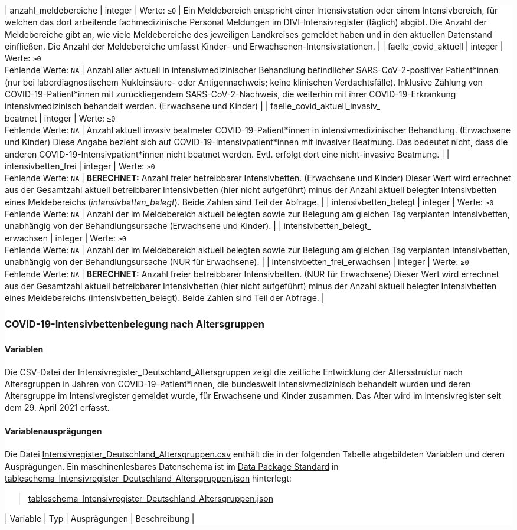 | anzahl_meldebereiche                     | integer | Werte: `≥0`                                                                                                                            | Ein Meldebereich entspricht einer Intensivstation oder einem Intensivbereich, für welchen das dort arbeitende fachmedizinische Personal Meldungen im DIVI-Intensivregister (täglich) abgibt. Die Anzahl der Meldebereiche gibt an, wie viele Meldebereiche des jeweiligen Landkreises gemeldet haben und in den aktuellen Datenstand einfließen. Die Anzahl der Meldebereiche umfasst Kinder- und Erwachsenen-Intensivstationen. |
| faelle_covid_aktuell                     | integer | Werte: `≥0`<br>Fehlende Werte: `NA`                                                                                                    | Anzahl aller aktuell in intensivmedizinischer Behandlung befindlicher SARS-CoV-2-positiver Patient\*innen (nur bei labordiagnostischem Nukleinsäure- oder Antigennachweis; keine klinischen Verdachtsfälle). Inklusive Zählung von COVID-19-Patient\*innen mit zurückliegendem SARS-CoV-2-Nachweis, die weiterhin mit ihrer COVID-19-Erkrankung intensivmedizinisch behandelt werden. (Erwachsene und Kinder)                    |
| faelle_covid_aktuell_invasiv_<br>beatmet | integer | Werte: `≥0`<br>Fehlende Werte: `NA`                                                                                                    | Anzahl aktuell invasiv beatmeter COVID-19-Patient\*innen in intensivmedizinischer Behandlung. (Erwachsene und Kinder) Diese Angabe bezieht sich auf COVID-19-Intensivpatient\*innen mit invasiver Beatmung. Das bedeutet nicht, dass die anderen COVID-19-Intensivpatient\*innen nicht beatmet werden. Evtl. erfolgt dort eine nicht-invasive Beatmung.                                                                          |
| intensivbetten_frei                      | integer | Werte: `≥0`<br>Fehlende Werte: `NA`                                                                                                    | **BERECHNET:** Anzahl freier betreibbarer Intensivbetten. (Erwachsene und Kinder) Dieser Wert wird errechnet aus der Gesamtzahl aktuell betreibbarer Intensivbetten (hier nicht aufgeführt) minus der Anzahl aktuell belegter Intensivbetten eines Meldebereichs (*intensivbetten_belegt*). Beide Zahlen sind Teil der Abfrage.                                                                                                  |
| intensivbetten_belegt                    | integer | Werte: `≥0`<br>Fehlende Werte: `NA`                                                                                                    | Anzahl der im Meldebereich aktuell belegten sowie zur Belegung am gleichen Tag verplanten Intensivbetten, unabhängig von der Behandlungsursache (Erwachsene und Kinder).                                                                                                                                                                                                                                                         |
| intensivbetten_belegt_<br>erwachsen      | integer | Werte: `≥0`<br>Fehlende Werte: `NA`                                                                                                    | Anzahl der im Meldebereich aktuell belegten sowie zur Belegung am gleichen Tag verplanten Intensivbetten, unabhängig von der Behandlungsursache (NUR für Erwachsene).                                                                                                                                                                                                                                                            |
| intensivbetten_frei_erwachsen            | integer | Werte: `≥0`<br>Fehlende Werte: `NA`                                                                                                    | **BERECHNET:** Anzahl freier betreibbarer Intensivbetten. (NUR für Erwachsene) Dieser Wert wird errechnet aus der Gesamtzahl aktuell betreibbarer Intensivbetten (hier nicht aufgeführt) minus der Anzahl aktuell belegter Intensivbetten eines Meldebereichs (intensivbetten_belegt). Beide Zahlen sind Teil der Abfrage.                                                                                                       |






### COVID-19-Intensivbettenbelegung nach Altersgruppen
#### Variablen

Die CSV-Datei der Intensivregister_Deutschland_Altersgruppen zeigt die zeitliche Entwicklung der Altersstruktur nach Altersgruppen in Jahren von COVID-19-Patient\*innen, die bundesweit intensivmedizinisch behandelt wurden und deren Altersgruppe im Intensivregister gemeldet wurde, für Erwachsene und Kinder zusammen.
Das Alter wird im Intensivregister seit dem 29. April 2021 erfasst.

#### Variablenausprägungen
    


Die Datei [Intensivregister_Deutschland_Altersgruppen.csv](https://github.com/robert-koch-institut/Intensivkapazitaeten_und_COVID-19-Intensivbettenbelegung_in_Deutschland/blob/main/Intensivregister_Deutschland_Altersgruppen.csv) enthält die in der folgenden Tabelle abgebildeten Variablen und deren Ausprägungen. Ein maschinenlesbares Datenschema ist im [Data Package Standard](https://datapackage.org/) in [tableschema_Intensivregister_Deutschland_Altersgruppen.json](https://github.com/robert-koch-institut/Intensivkapazitaeten_und_COVID-19-Intensivbettenbelegung_in_Deutschland/blob/main/Metadaten/schemas/tableschema_Intensivregister_Deutschland_Altersgruppen.json) hinterlegt:
> [tableschema_Intensivregister_Deutschland_Altersgruppen.json](https://github.com/robert-koch-institut/Intensivkapazitaeten_und_COVID-19-Intensivbettenbelegung_in_Deutschland/blob/main/Metadaten/schemas/tableschema_Intensivregister_Deutschland_Altersgruppen.json)


| Variable               | Typ     | Ausprägungen         | Beschreibung                                                                                                                                                   |